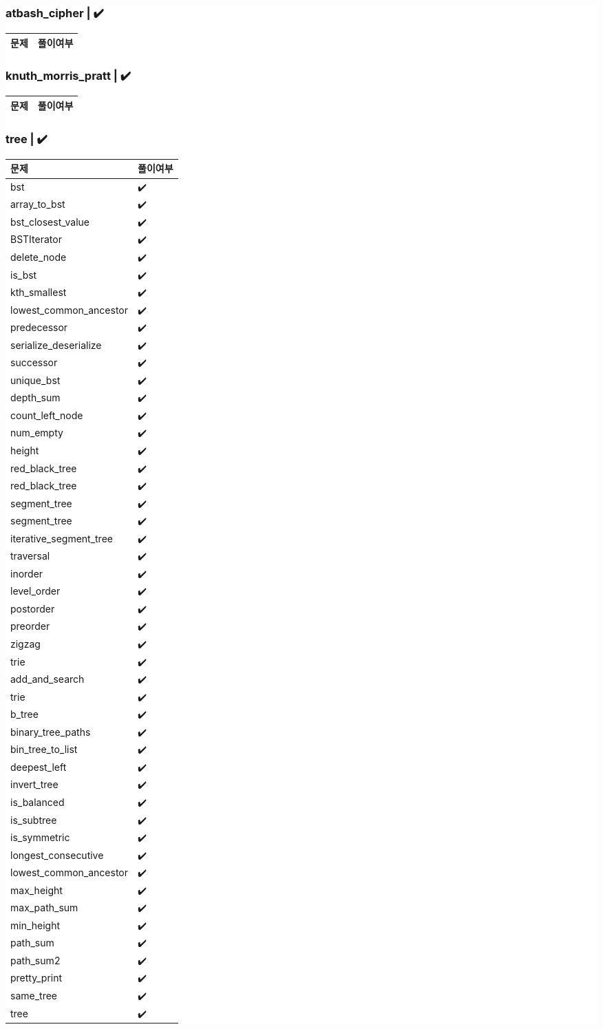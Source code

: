 ### atbash_cipher | :heavy_check_mark:

문제 | 풀이여부
:------------ | :-------------|

### knuth_morris_pratt | :heavy_check_mark:

문제 | 풀이여부
:------------ | :-------------|

### tree | :heavy_check_mark:

문제 | 풀이여부
:------------ | :-------------|
bst | :heavy_check_mark:
array_to_bst | :heavy_check_mark:
bst_closest_value | :heavy_check_mark:
BSTIterator | :heavy_check_mark:
delete_node | :heavy_check_mark:
is_bst | :heavy_check_mark:
kth_smallest | :heavy_check_mark:
lowest_common_ancestor | :heavy_check_mark:
predecessor | :heavy_check_mark:
serialize_deserialize | :heavy_check_mark:
successor | :heavy_check_mark:
unique_bst | :heavy_check_mark:
depth_sum | :heavy_check_mark:
count_left_node | :heavy_check_mark:
num_empty | :heavy_check_mark:
height | :heavy_check_mark:
red_black_tree | :heavy_check_mark:
red_black_tree | :heavy_check_mark:
segment_tree | :heavy_check_mark:
segment_tree | :heavy_check_mark:
iterative_segment_tree | :heavy_check_mark:
traversal | :heavy_check_mark:
inorder | :heavy_check_mark:
level_order | :heavy_check_mark:
postorder | :heavy_check_mark:
preorder | :heavy_check_mark:
zigzag | :heavy_check_mark:
trie | :heavy_check_mark:
add_and_search | :heavy_check_mark:
trie | :heavy_check_mark:
b_tree | :heavy_check_mark:
binary_tree_paths | :heavy_check_mark:
bin_tree_to_list | :heavy_check_mark:
deepest_left | :heavy_check_mark:
invert_tree | :heavy_check_mark:
is_balanced | :heavy_check_mark:
is_subtree | :heavy_check_mark:
is_symmetric | :heavy_check_mark:
longest_consecutive | :heavy_check_mark:
lowest_common_ancestor | :heavy_check_mark:
max_height | :heavy_check_mark:
max_path_sum | :heavy_check_mark:
min_height | :heavy_check_mark:
path_sum | :heavy_check_mark:
path_sum2 | :heavy_check_mark:
pretty_print | :heavy_check_mark:
same_tree | :heavy_check_mark:
tree | :heavy_check_mark:
